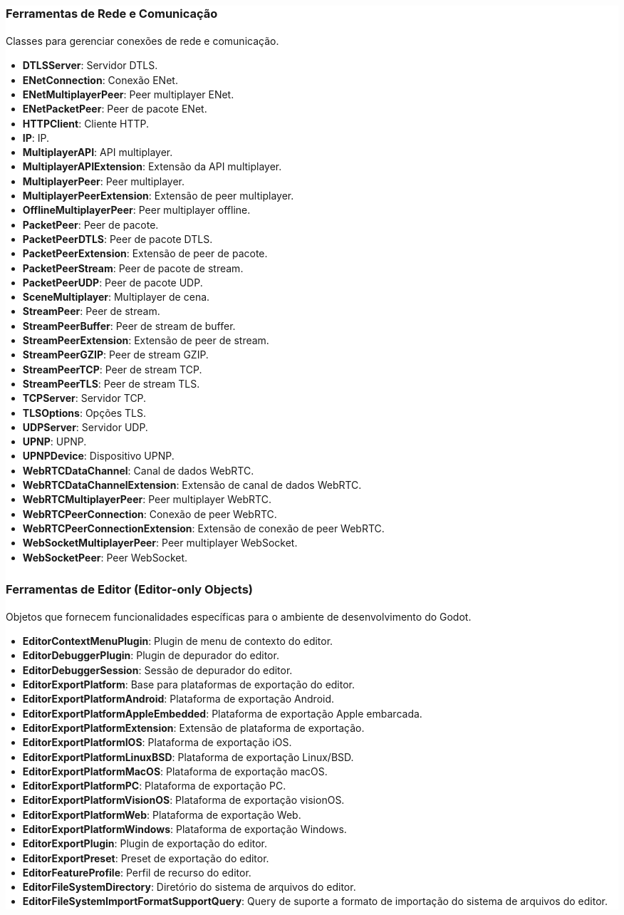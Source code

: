 ### Ferramentas de Rede e Comunicação

Classes para gerenciar conexões de rede e comunicação.

*   **DTLSServer**: Servidor DTLS.
*   **ENetConnection**: Conexão ENet.
*   **ENetMultiplayerPeer**: Peer multiplayer ENet.
*   **ENetPacketPeer**: Peer de pacote ENet.
*   **HTTPClient**: Cliente HTTP.
*   **IP**: IP.
*   **MultiplayerAPI**: API multiplayer.
*   **MultiplayerAPIExtension**: Extensão da API multiplayer.
*   **MultiplayerPeer**: Peer multiplayer.
*   **MultiplayerPeerExtension**: Extensão de peer multiplayer.
*   **OfflineMultiplayerPeer**: Peer multiplayer offline.
*   **PacketPeer**: Peer de pacote.
*   **PacketPeerDTLS**: Peer de pacote DTLS.
*   **PacketPeerExtension**: Extensão de peer de pacote.
*   **PacketPeerStream**: Peer de pacote de stream.
*   **PacketPeerUDP**: Peer de pacote UDP.
*   **SceneMultiplayer**: Multiplayer de cena.
*   **StreamPeer**: Peer de stream.
*   **StreamPeerBuffer**: Peer de stream de buffer.
*   **StreamPeerExtension**: Extensão de peer de stream.
*   **StreamPeerGZIP**: Peer de stream GZIP.
*   **StreamPeerTCP**: Peer de stream TCP.
*   **StreamPeerTLS**: Peer de stream TLS.
*   **TCPServer**: Servidor TCP.
*   **TLSOptions**: Opções TLS.
*   **UDPServer**: Servidor UDP.
*   **UPNP**: UPNP.
*   **UPNPDevice**: Dispositivo UPNP.
*   **WebRTCDataChannel**: Canal de dados WebRTC.
*   **WebRTCDataChannelExtension**: Extensão de canal de dados WebRTC.
*   **WebRTCMultiplayerPeer**: Peer multiplayer WebRTC.
*   **WebRTCPeerConnection**: Conexão de peer WebRTC.
*   **WebRTCPeerConnectionExtension**: Extensão de conexão de peer WebRTC.
*   **WebSocketMultiplayerPeer**: Peer multiplayer WebSocket.
*   **WebSocketPeer**: Peer WebSocket.

### Ferramentas de Editor (Editor-only Objects)

Objetos que fornecem funcionalidades específicas para o ambiente de desenvolvimento do Godot.

*   **EditorContextMenuPlugin**: Plugin de menu de contexto do editor.
*   **EditorDebuggerPlugin**: Plugin de depurador do editor.
*   **EditorDebuggerSession**: Sessão de depurador do editor.
*   **EditorExportPlatform**: Base para plataformas de exportação do editor.
*   **EditorExportPlatformAndroid**: Plataforma de exportação Android.
*   **EditorExportPlatformAppleEmbedded**: Plataforma de exportação Apple embarcada.
*   **EditorExportPlatformExtension**: Extensão de plataforma de exportação.
*   **EditorExportPlatformIOS**: Plataforma de exportação iOS.
*   **EditorExportPlatformLinuxBSD**: Plataforma de exportação Linux/BSD.
*   **EditorExportPlatformMacOS**: Plataforma de exportação macOS.
*   **EditorExportPlatformPC**: Plataforma de exportação PC.
*   **EditorExportPlatformVisionOS**: Plataforma de exportação visionOS.
*   **EditorExportPlatformWeb**: Plataforma de exportação Web.
*   **EditorExportPlatformWindows**: Plataforma de exportação Windows.
*   **EditorExportPlugin**: Plugin de exportação do editor.
*   **EditorExportPreset**: Preset de exportação do editor.
*   **EditorFeatureProfile**: Perfil de recurso do editor.
*   **EditorFileSystemDirectory**: Diretório do sistema de arquivos do editor.
*   **EditorFileSystemImportFormatSupportQuery**: Query de suporte a formato de importação do sistema de arquivos do editor.